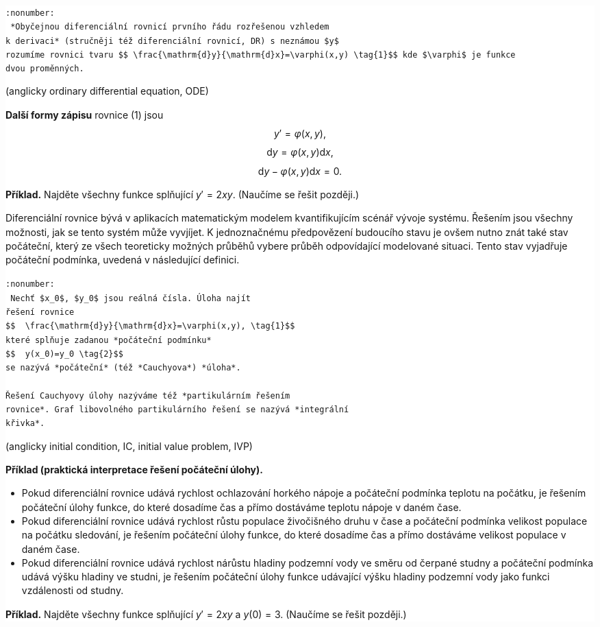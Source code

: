 ```{prf:definition} Diferenciální rovnice.
:nonumber:
 *Obyčejnou diferenciální rovnicí prvního řádu rozřešenou vzhledem
k derivaci* (stručněji též diferenciální rovnicí, DR) s neznámou $y$
rozumíme rovnici tvaru $$ \frac{\mathrm{d}y}{\mathrm{d}x}=\varphi(x,y) \tag{1}$$ kde $\varphi$ je funkce
dvou proměnných.
```


(anglicky ordinary differential equation, ODE)

**Další formy zápisu** rovnice (1) jsou
  $$y'=\varphi(x,y),$$
  $${\mathrm{d}y}=\varphi(x,y)\mathrm{d}x,$$
  $${\mathrm{d}y}-\varphi(x,y)\mathrm{d}x=0.$$

**Příklad.**  Najděte všechny funkce splňující $y'=2xy$. (Naučíme se řešit později.)

Diferenciální rovnice bývá v aplikacích matematickým modelem
kvantifikujícím scénář vývoje systému. Řešením jsou všechny možnosti,
jak se tento systém může vyvjíjet. K jednoznačnému předpovězení
budoucího stavu je ovšem nutno znát také stav počáteční, který ze
všech teoreticky možných průběhů vybere průběh odpovídající modelované
situaci. Tento stav vyjadřuje počáteční podmínka, uvedená v
následující definici.

```{prf:definition} Počáteční podmínka, Cauchyova úloha.
:nonumber:
 Nechť $x_0$, $y_0$ jsou reálná čísla. Úloha najít
řešení rovnice  
$$  \frac{\mathrm{d}y}{\mathrm{d}x}=\varphi(x,y), \tag{1}$$
které splňuje zadanou *počáteční podmínku*
$$  y(x_0)=y_0 \tag{2}$$
se nazývá *počáteční* (též *Cauchyova*) *úloha*. 

Řešení Cauchyovy úlohy nazýváme též *partikulárním řešením
rovnice*. Graf libovolného partikulárního řešení se nazývá *integrální
křivka*.
```


(anglicky initial condition, IC, initial value problem, IVP)

**Příklad (praktická interpretace řešení počáteční úlohy).**

* Pokud diferenciální rovnice udává rychlost ochlazování horkého nápoje a počáteční podmínka teplotu na počátku, je řešením počáteční úlohy funkce, do které dosadíme čas a přímo dostáváme teplotu nápoje v daném čase.
* Pokud diferenciální rovnice udává rychlost růstu populace živočišného druhu v čase a počáteční podmínka velikost populace na počátku sledování, je řešením počáteční úlohy funkce, do které dosadíme čas a přímo dostáváme velikost populace v daném čase.
* Pokud diferenciální rovnice udává rychlost nárůstu hladiny podzemní vody ve směru od čerpané studny a počáteční podmínka udává výšku hladiny ve studni, je řešením počáteční úlohy funkce udávající výšku hladiny podzemní vody jako funkci vzdálenosti od studny.

**Příklad.** Najděte všechny funkce splňující $y'=2xy$ a $y(0)=3$. (Naučíme se řešit později.)
